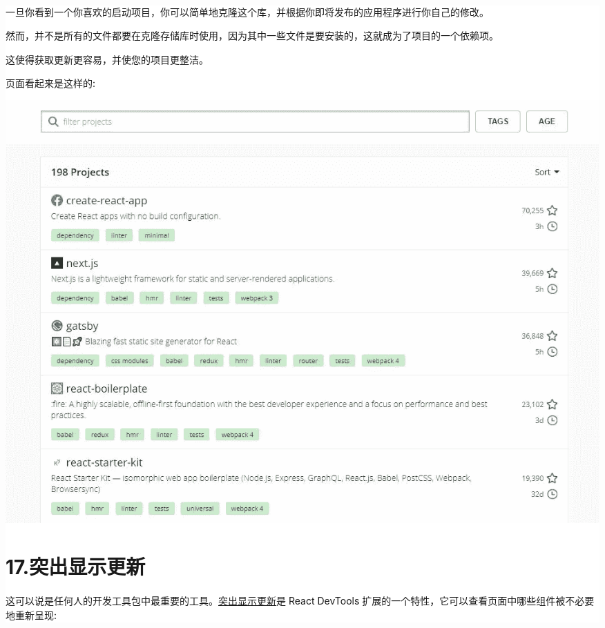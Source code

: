 一旦你看到一个你喜欢的启动项目，你可以简单地克隆这个库，并根据你即将发布的应用程序进行你自己的修改。

然而，并不是所有的文件都要在克隆存储库时使用，因为其中一些文件是要安装的，这就成为了项目的一个依赖项。

这使得获取更新更容易，并使您的项目更整洁。

页面看起来是这样的:

![](img/e45dce74ba8fb4225b22a6da7a1f0b99.png)

# 17.突出显示更新

这可以说是任何人的开发工具包中最重要的工具。[突出显示更新](https://reactjs.org/docs/optimizing-performance.html)是 React DevTools 扩展的一个特性，它可以查看页面中哪些组件被不必要地重新呈现:
